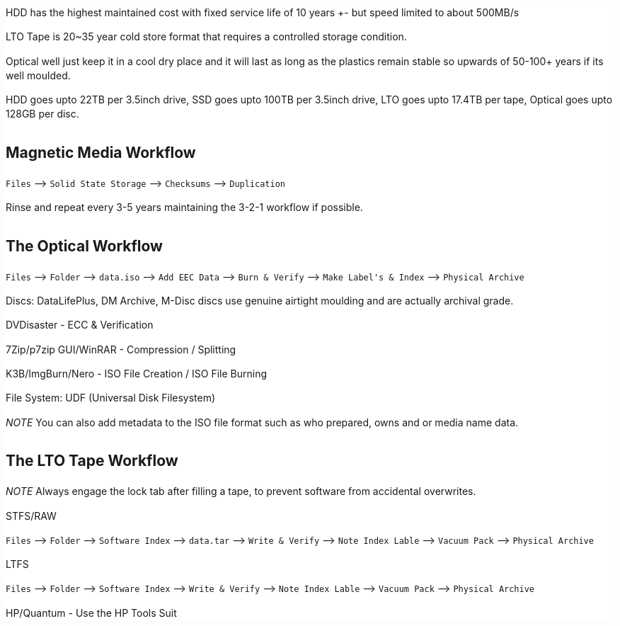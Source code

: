 HDD has the highest maintained cost with fixed service life of 10 years +- but speed limited to about 500MB/s 

LTO Tape is 20~35 year cold store format that requires a controlled storage condition.

Optical well just keep it in a cool dry place and it will last as long as the plastics remain stable so upwards of 50-100+ years if its well moulded.

HDD goes upto 22TB per 3.5inch drive, SSD goes upto 100TB per 3.5inch drive, LTO goes upto 17.4TB per tape, Optical goes upto 128GB per disc. 


## Magnetic Media Workflow


`Files` --> `Solid State Storage` --> `Checksums` --> `Duplication`

Rinse and repeat every 3-5 years maintaining the 3-2-1 workflow if possible.


## The Optical Workflow


`Files` --> `Folder` --> `data.iso` --> `Add EEC Data` --> `Burn & Verify` --> `Make Label's & Index` --> `Physical Archive`


Discs: DataLifePlus, DM Archive, M-Disc discs use genuine airtight moulding and are actually archival grade.

DVDisaster - ECC & Verification

7Zip/p7zip GUI/WinRAR - Compression / Splitting

K3B/ImgBurn/Nero - ISO File Creation / ISO File Burning

File System: UDF (Universal Disk Filesystem)

*NOTE* You can also add metadata to the ISO file format such as who prepared, owns and or media name data.


## The LTO Tape Workflow


*NOTE* Always engage the lock tab after filling a tape, to prevent software from accidental overwrites.

STFS/RAW

`Files` --> `Folder` --> `Software Index` --> `data.tar` --> `Write & Verify` --> `Note Index Lable` --> `Vacuum Pack` --> `Physical Archive`

LTFS

`Files` --> `Folder` -->  `Software Index` --> `Write & Verify` --> `Note Index Lable` --> `Vacuum Pack` --> `Physical Archive`


HP/Quantum - Use the HP Tools Suit
